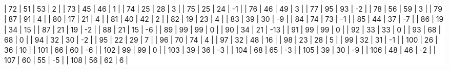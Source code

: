 | 72 | 51 | 53 | 2 |
| 73 | 45 | 46 | 1 |
| 74 | 25 | 28 | 3 |
| 75 | 25 | 24 | -1 |
| 76 | 46 | 49 | 3 |
| 77 | 95 | 93 | -2 |
| 78 | 56 | 59 | 3 |
| 79 | 87 | 91 | 4 |
| 80 | 17 | 21 | 4 |
| 81 | 40 | 42 | 2 |
| 82 | 19 | 23 | 4 |
| 83 | 39 | 30 | -9 |
| 84 | 74 | 73 | -1 |
| 85 | 44 | 37 | -7 |
| 86 | 19 | 34 | 15 |
| 87 | 21 | 19 | -2 |
| 88 | 21 | 15 | -6 |
| 89 | 99 | 99 | 0 |
| 90 | 34 | 21 | -13 |
| 91 | 99 | 99 | 0 |
| 92 | 33 | 33 | 0 |
| 93 | 68 | 68 | 0 |
| 94 | 32 | 30 | -2 |
| 95 | 22 | 29 | 7 |
| 96 | 70 | 74 | 4 |
| 97 | 32 | 48 | 16 |
| 98 | 23 | 28 | 5 |
| 99 | 32 | 31 | -1 |
| 100 | 26 | 36 | 10 |
| 101 | 66 | 60 | -6 |
| 102 | 99 | 99 | 0 |
| 103 | 39 | 36 | -3 |
| 104 | 68 | 65 | -3 |
| 105 | 39 | 30 | -9 |
| 106 | 48 | 46 | -2 |
| 107 | 60 | 55 | -5 |
| 108 | 56 | 62 | 6 |